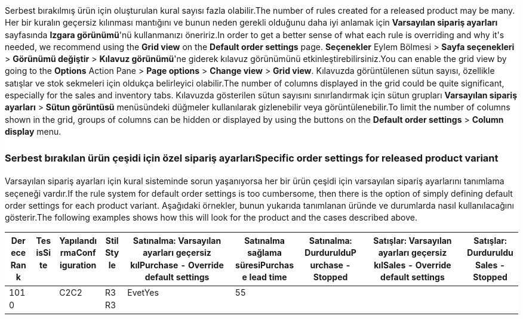 <span data-ttu-id="0db07-277">Serbest bırakılmış ürün için oluşturulan kural sayısı fazla olabilir.</span><span class="sxs-lookup"><span data-stu-id="0db07-277">The number of rules created for a released product may be many.</span></span> <span data-ttu-id="0db07-278">Her bir kuralın geçersiz kılınması mantığını ve bunun neden gerekli olduğunu daha iyi anlamak için **Varsayılan sipariş ayarları** sayfasında **Izgara görünümü**'nü kullanmanızı öneririz.</span><span class="sxs-lookup"><span data-stu-id="0db07-278">In order to get a better sense of what each rule is overriding and why it's needed, we recommend using the **Grid view** on the **Default order settings** page.</span></span> <span data-ttu-id="0db07-279">**Seçenekler** Eylem Bölmesi &gt; **Sayfa seçenekleri** &gt; **Görünümü değiştir** &gt; **Kılavuz görünümü**'ne giderek kılavuz görünümünü etkinleştirebilirsiniz.</span><span class="sxs-lookup"><span data-stu-id="0db07-279">You can enable the grid view by going to the **Options** Action Pane &gt; **Page options** &gt; **Change view** &gt; **Grid view**.</span></span> <span data-ttu-id="0db07-280">Kılavuzda görüntülenen sütun sayısı, özellikle satışlar ve stok sekmeleri için oldukça belirleyici olabilir.</span><span class="sxs-lookup"><span data-stu-id="0db07-280">The number of columns displayed in the grid could be quite significant, especially for the sales and inventory tabs.</span></span> <span data-ttu-id="0db07-281">Kılavuzda gösterilen sütun sayısını sınırlandırmak için sütun grupları **Varsayılan sipariş ayarları** &gt; **Sütun görüntüsü** menüsündeki düğmeler kullanılarak gizlenebilir veya görüntülenebilir.</span><span class="sxs-lookup"><span data-stu-id="0db07-281">To limit the number of columns shown in the grid, groups of columns can be hidden or displayed by using the buttons on the **Default order settings** &gt; **Column display** menu.</span></span>

### <a name="specific-order-settings-for-released-product-variant"></a><span data-ttu-id="0db07-282">Serbest bırakılan ürün çeşidi için özel sipariş ayarları</span><span class="sxs-lookup"><span data-stu-id="0db07-282">Specific order settings for released product variant</span></span>

<span data-ttu-id="0db07-283">Varsayılan sipariş ayarları için kural sisteminde sorun yaşanıyorsa her bir ürün çeşidi için varsayılan sipariş ayarlarını tanımlama seçeneği vardır.</span><span class="sxs-lookup"><span data-stu-id="0db07-283">If the rule system for default order settings is too cumbersome, then there is the option of simply defining default order settings for each product variant.</span></span> <span data-ttu-id="0db07-284">Aşağıdaki örnekler, bunun yukarıda tanımlanan üründe ve durumlarda nasıl kullanılacağını gösterir.</span><span class="sxs-lookup"><span data-stu-id="0db07-284">The following examples shows how this will look for the product and the cases described above.</span></span>

| <span data-ttu-id="0db07-285">Derece</span><span class="sxs-lookup"><span data-stu-id="0db07-285">Rank</span></span> | <span data-ttu-id="0db07-286">Tesis</span><span class="sxs-lookup"><span data-stu-id="0db07-286">Site</span></span> | <span data-ttu-id="0db07-287">Yapılandırma</span><span class="sxs-lookup"><span data-stu-id="0db07-287">Configuration</span></span> | <span data-ttu-id="0db07-288">Stil</span><span class="sxs-lookup"><span data-stu-id="0db07-288">Style</span></span> | <span data-ttu-id="0db07-289">Satınalma: Varsayılan ayarları geçersiz kıl</span><span class="sxs-lookup"><span data-stu-id="0db07-289">Purchase - Override default settings</span></span> | <span data-ttu-id="0db07-290">Satınalma sağlama süresi</span><span class="sxs-lookup"><span data-stu-id="0db07-290">Purchase lead time</span></span> | <span data-ttu-id="0db07-291">Satınalma: Durduruldu</span><span class="sxs-lookup"><span data-stu-id="0db07-291">Purchase - Stopped</span></span> | <span data-ttu-id="0db07-292">Satışlar: Varsayılan ayarları geçersiz kıl</span><span class="sxs-lookup"><span data-stu-id="0db07-292">Sales - Override default settings</span></span> | <span data-ttu-id="0db07-293">Satışlar: Durduruldu</span><span class="sxs-lookup"><span data-stu-id="0db07-293">Sales - Stopped</span></span> |
|------|------|---------------|-------|--------------------------------------|--------------------|--------------------|-----------------------------------|-----------------|
| <span data-ttu-id="0db07-294">10</span><span class="sxs-lookup"><span data-stu-id="0db07-294">10</span></span>   |      | <span data-ttu-id="0db07-295">C2</span><span class="sxs-lookup"><span data-stu-id="0db07-295">C2</span></span>            | <span data-ttu-id="0db07-296">R3</span><span class="sxs-lookup"><span data-stu-id="0db07-296">R3</span></span>    | <span data-ttu-id="0db07-297">Evet</span><span class="sxs-lookup"><span data-stu-id="0db07-297">Yes</span></span>                                  | <span data-ttu-id="0db07-298">5</span><span class="sxs-lookup"><span data-stu-id="0db07-298">5</span></span>                  |                    |                                   |                 |